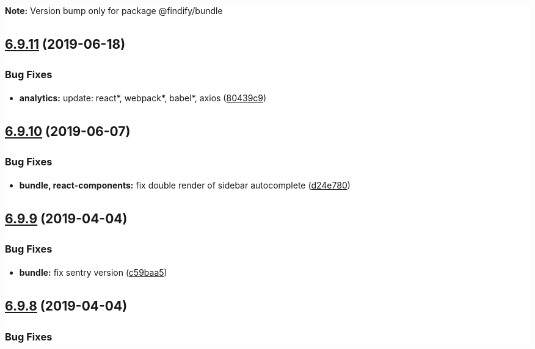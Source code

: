 **Note:** Version bump only for package @findify/bundle





<a name="6.9.11"></a>
## [6.9.11](https://github.com/findify/findify-js/tree/master/packages/analytics/compare/@findify/bundle@6.9.10...@findify/bundle@6.9.11) (2019-06-18)


### Bug Fixes

* **analytics:** update: react*, webpack*, babel*, axios ([80439c9](https://github.com/findify/findify-js/tree/master/packages/analytics/commit/80439c9))





<a name="6.9.10"></a>
## [6.9.10](https://github.com/findify/findify-js/tree/master/packages/analytics/compare/@findify/bundle@6.9.9...@findify/bundle@6.9.10) (2019-06-07)


### Bug Fixes

* **bundle, react-components:** fix double render of sidebar autocomplete ([d24e780](https://github.com/findify/findify-js/tree/master/packages/analytics/commit/d24e780))





<a name="6.9.9"></a>
## [6.9.9](https://github.com/findify/findify-js/tree/master/packages/analytics/compare/@findify/bundle@6.9.8...@findify/bundle@6.9.9) (2019-04-04)


### Bug Fixes

* **bundle:** fix sentry version ([c59baa5](https://github.com/findify/findify-js/tree/master/packages/analytics/commit/c59baa5))





<a name="6.9.8"></a>
## [6.9.8](https://github.com/findify/findify-js/tree/master/packages/analytics/compare/@findify/bundle@6.9.7...@findify/bundle@6.9.8) (2019-04-04)


### Bug Fixes
